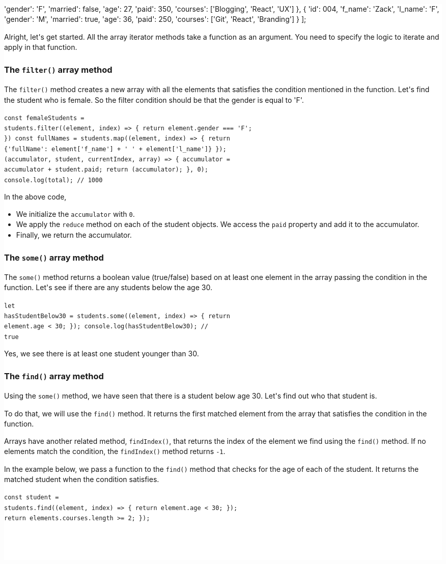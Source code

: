 'gender': 'F',
'married': false,
'age': 27,
'paid': 350,
'courses': ['Blogging', 'React', 'UX']
},
{
'id': 004,
'f_name': 'Zack',
'l_name': 'F',
'gender': 'M',
'married': true,
'age': 36,
'paid': 250,
'courses': ['Git', 'React', 'Branding']
}
];</code></pre><p>Alright, let's get started. All the array iterator methods take a function as an argument. You need to specify the logic to iterate and apply in that function.</p><h3 id="the-filter-array-method">The <code>filter()</code> array method</h3><p>The <code>filter()</code> method creates a new array with all the elements that satisfies the condition mentioned in the function. Let's find the student who is female. So the filter condition should be that the gender is equal to 'F'.</p><pre><code class="language-js">const femaleStudents = students.filter((element, index) =&gt; {
return element.gender === 'F';
})
const fullNames = students.map((element, index) =&gt; {
return {'fullName': element['f_name'] + ' ' + element['l_name']}
});
(accumulator, student, currentIndex, array) =&gt; {
accumulator = accumulator + student.paid;
return (accumulator);
},
0);
console.log(total); // 1000</code></pre><p>In the above code,</p><ul><li>We initialize the <code>accumulator</code> with <code>0</code>.</li><li>We apply the <code>reduce</code> method on each of the student objects. We access the <code>paid</code> property and add it to the accumulator.</li><li>Finally, we return the accumulator.</li></ul><h3 id="the-some-array-method">The <code>some()</code> array method</h3><p>The <code>some()</code> method returns a boolean value (true/false) based on at least one element in the array passing the condition in the function. Let's see if there are any students below the age 30.</p><pre><code class="language-js">let hasStudentBelow30 = students.some((element, index) =&gt; {
return element.age &lt; 30;
});
console.log(hasStudentBelow30); // true</code></pre><p>Yes, we see there is at least one student younger than 30.</p><h3 id="the-find-array-method">The <code>find()</code> array method</h3><p>Using the <code>some()</code> method, we have seen that there is a student below age 30. Let's find out who that student is. </p><p>To do that, we will use the <code>find()</code> method. It returns the first matched element from the array that satisfies the condition in the function. </p><p>Arrays have another related method, <code>findIndex()</code>, that returns the index of the element we find using the <code>find()</code> method. If no elements match the condition, the <code>findIndex()</code> method returns <code>-1</code>.</p><p>In the example below, we pass a function to the <code>find()</code> method that checks for the age of each of the student. It returns the matched student when the condition satisfies.</p><pre><code class="language-js">const student = students.find((element, index) =&gt; {
return element.age &lt; 30;
});
return elements.courses.length &gt;= 2;
});